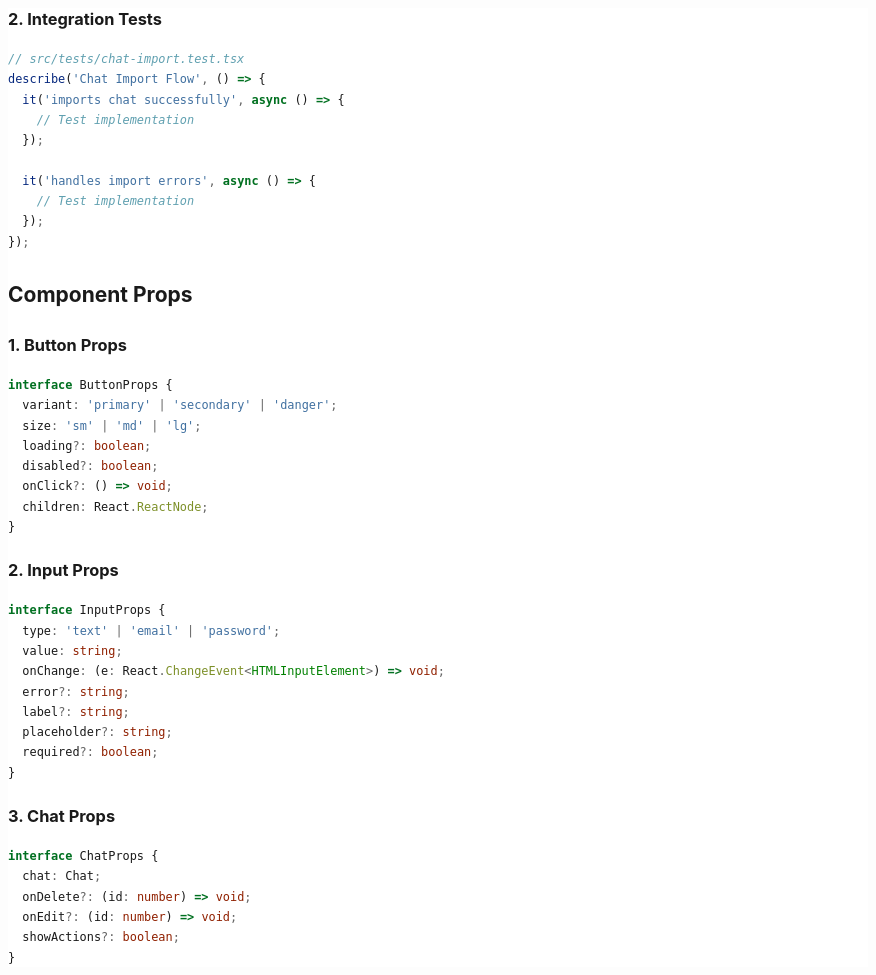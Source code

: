 ### 2. Integration Tests
```typescript
// src/tests/chat-import.test.tsx
describe('Chat Import Flow', () => {
  it('imports chat successfully', async () => {
    // Test implementation
  });

  it('handles import errors', async () => {
    // Test implementation
  });
});
```

## Component Props

### 1. Button Props
```typescript
interface ButtonProps {
  variant: 'primary' | 'secondary' | 'danger';
  size: 'sm' | 'md' | 'lg';
  loading?: boolean;
  disabled?: boolean;
  onClick?: () => void;
  children: React.ReactNode;
}
```

### 2. Input Props
```typescript
interface InputProps {
  type: 'text' | 'email' | 'password';
  value: string;
  onChange: (e: React.ChangeEvent<HTMLInputElement>) => void;
  error?: string;
  label?: string;
  placeholder?: string;
  required?: boolean;
}
```

### 3. Chat Props
```typescript
interface ChatProps {
  chat: Chat;
  onDelete?: (id: number) => void;
  onEdit?: (id: number) => void;
  showActions?: boolean;
}
```
